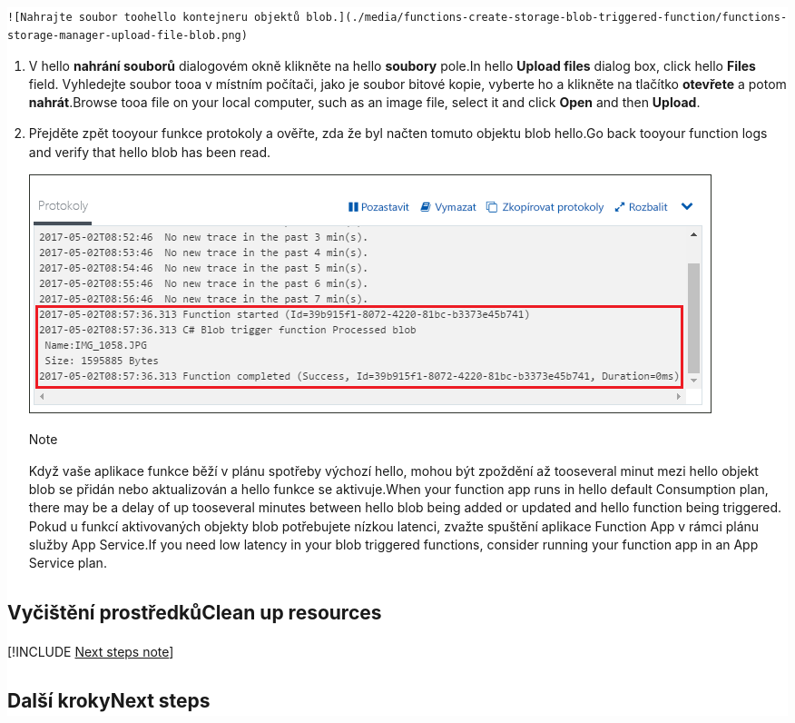     ![Nahrajte soubor toohello kontejneru objektů blob.](./media/functions-create-storage-blob-triggered-function/functions-storage-manager-upload-file-blob.png)

1. <span data-ttu-id="90cb1-152">V hello **nahrání souborů** dialogovém okně klikněte na hello **soubory** pole.</span><span class="sxs-lookup"><span data-stu-id="90cb1-152">In hello **Upload files** dialog box, click hello **Files** field.</span></span> <span data-ttu-id="90cb1-153">Vyhledejte soubor tooa v místním počítači, jako je soubor bitové kopie, vyberte ho a klikněte na tlačítko **otevřete** a potom **nahrát**.</span><span class="sxs-lookup"><span data-stu-id="90cb1-153">Browse tooa file on your local computer, such as an image file, select it and click **Open** and then **Upload**.</span></span>

1. <span data-ttu-id="90cb1-154">Přejděte zpět tooyour funkce protokoly a ověřte, zda že byl načten tomuto objektu blob hello.</span><span class="sxs-lookup"><span data-stu-id="90cb1-154">Go back tooyour function logs and verify that hello blob has been read.</span></span>

   ![Zobrazení zpráv v protokolech hello.](./media/functions-create-storage-blob-triggered-function/functions-blob-storage-trigger-view-logs.png)

    >[!NOTE]
    > <span data-ttu-id="90cb1-156">Když vaše aplikace funkce běží v plánu spotřeby výchozí hello, mohou být zpoždění až tooseveral minut mezi hello objekt blob se přidán nebo aktualizován a hello funkce se aktivuje.</span><span class="sxs-lookup"><span data-stu-id="90cb1-156">When your function app runs in hello default Consumption plan, there may be a delay of up tooseveral minutes between hello blob being added or updated and hello function being triggered.</span></span> <span data-ttu-id="90cb1-157">Pokud u funkcí aktivovaných objekty blob potřebujete nízkou latenci, zvažte spuštění aplikace Function App v rámci plánu služby App Service.</span><span class="sxs-lookup"><span data-stu-id="90cb1-157">If you need low latency in your blob triggered functions, consider running your function app in an App Service plan.</span></span>

## <a name="clean-up-resources"></a><span data-ttu-id="90cb1-158">Vyčištění prostředků</span><span class="sxs-lookup"><span data-stu-id="90cb1-158">Clean up resources</span></span>

[!INCLUDE [Next steps note](../../includes/functions-quickstart-cleanup.md)]

## <a name="next-steps"></a><span data-ttu-id="90cb1-159">Další kroky</span><span class="sxs-lookup"><span data-stu-id="90cb1-159">Next steps</span></span>
